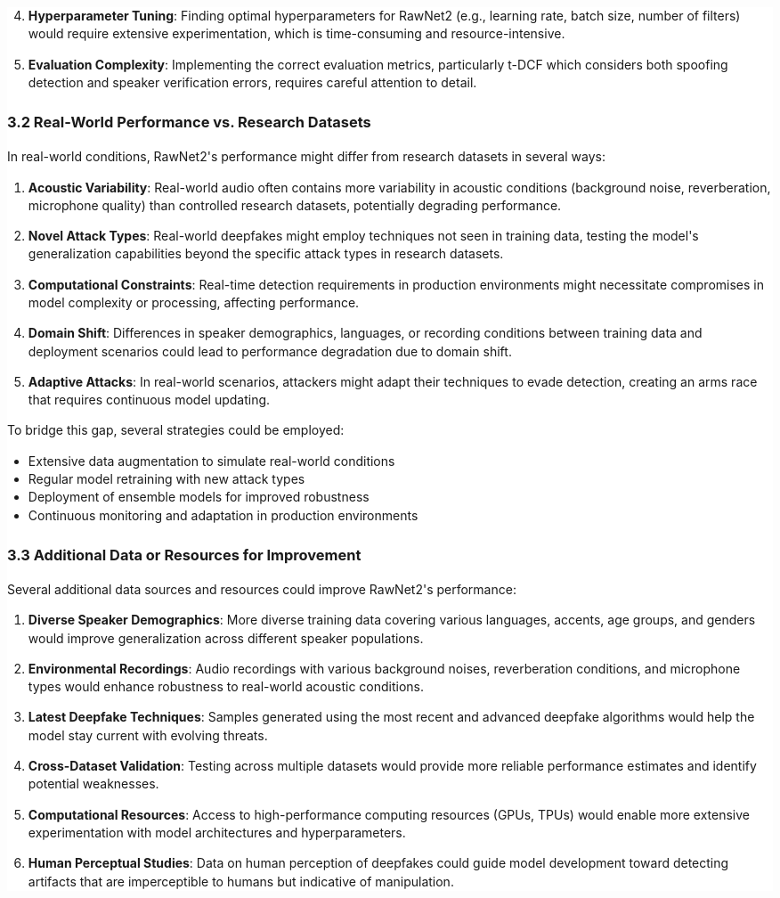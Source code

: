 4. **Hyperparameter Tuning**: Finding optimal hyperparameters for RawNet2 (e.g., learning rate, batch size, number of filters) would require extensive experimentation, which is time-consuming and resource-intensive.

5. **Evaluation Complexity**: Implementing the correct evaluation metrics, particularly t-DCF which considers both spoofing detection and speaker verification errors, requires careful attention to detail.

### 3.2 Real-World Performance vs. Research Datasets

In real-world conditions, RawNet2's performance might differ from research datasets in several ways:

1. **Acoustic Variability**: Real-world audio often contains more variability in acoustic conditions (background noise, reverberation, microphone quality) than controlled research datasets, potentially degrading performance.

2. **Novel Attack Types**: Real-world deepfakes might employ techniques not seen in training data, testing the model's generalization capabilities beyond the specific attack types in research datasets.

3. **Computational Constraints**: Real-time detection requirements in production environments might necessitate compromises in model complexity or processing, affecting performance.

4. **Domain Shift**: Differences in speaker demographics, languages, or recording conditions between training data and deployment scenarios could lead to performance degradation due to domain shift.

5. **Adaptive Attacks**: In real-world scenarios, attackers might adapt their techniques to evade detection, creating an arms race that requires continuous model updating.

To bridge this gap, several strategies could be employed:

- Extensive data augmentation to simulate real-world conditions
- Regular model retraining with new attack types
- Deployment of ensemble models for improved robustness
- Continuous monitoring and adaptation in production environments

### 3.3 Additional Data or Resources for Improvement

Several additional data sources and resources could improve RawNet2's performance:

1. **Diverse Speaker Demographics**: More diverse training data covering various languages, accents, age groups, and genders would improve generalization across different speaker populations.

2. **Environmental Recordings**: Audio recordings with various background noises, reverberation conditions, and microphone types would enhance robustness to real-world acoustic conditions.

3. **Latest Deepfake Techniques**: Samples generated using the most recent and advanced deepfake algorithms would help the model stay current with evolving threats.

4. **Cross-Dataset Validation**: Testing across multiple datasets would provide more reliable performance estimates and identify potential weaknesses.

5. **Computational Resources**: Access to high-performance computing resources (GPUs, TPUs) would enable more extensive experimentation with model architectures and hyperparameters.

6. **Human Perceptual Studies**: Data on human perception of deepfakes could guide model development toward detecting artifacts that are imperceptible to humans but indicative of manipulation.
